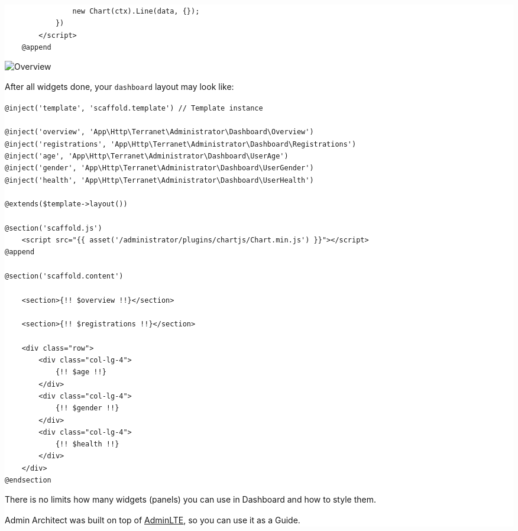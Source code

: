 ```
                new Chart(ctx).Line(data, {});
            })
        </script>
    @append

```

![Overview](http://docs.adminarchitect.com/docs/images/dashboard/registrations.jpg)

After all widgets done, your `dashboard` layout may look like:

```
@inject('template', 'scaffold.template') // Template instance

@inject('overview', 'App\Http\Terranet\Administrator\Dashboard\Overview')
@inject('registrations', 'App\Http\Terranet\Administrator\Dashboard\Registrations')
@inject('age', 'App\Http\Terranet\Administrator\Dashboard\UserAge')
@inject('gender', 'App\Http\Terranet\Administrator\Dashboard\UserGender')
@inject('health', 'App\Http\Terranet\Administrator\Dashboard\UserHealth')

@extends($template->layout())

@section('scaffold.js')
   	<script src="{{ asset('/administrator/plugins/chartjs/Chart.min.js') }}"></script>
@append

@section('scaffold.content')

    <section>{!! $overview !!}</section>

    <section>{!! $registrations !!}</section>

    <div class="row">
        <div class="col-lg-4">
            {!! $age !!}
        </div>
        <div class="col-lg-4">
            {!! $gender !!}
        </div>
        <div class="col-lg-4">
            {!! $health !!}
        </div>
    </div>
@endsection

```


There is no limits how many widgets (panels) you can use in Dashboard and how to style them. 

Admin Architect was built on top of [AdminLTE](https://almsaeedstudio.com/themes/AdminLTE/index.html), so you can use it as a Guide.
